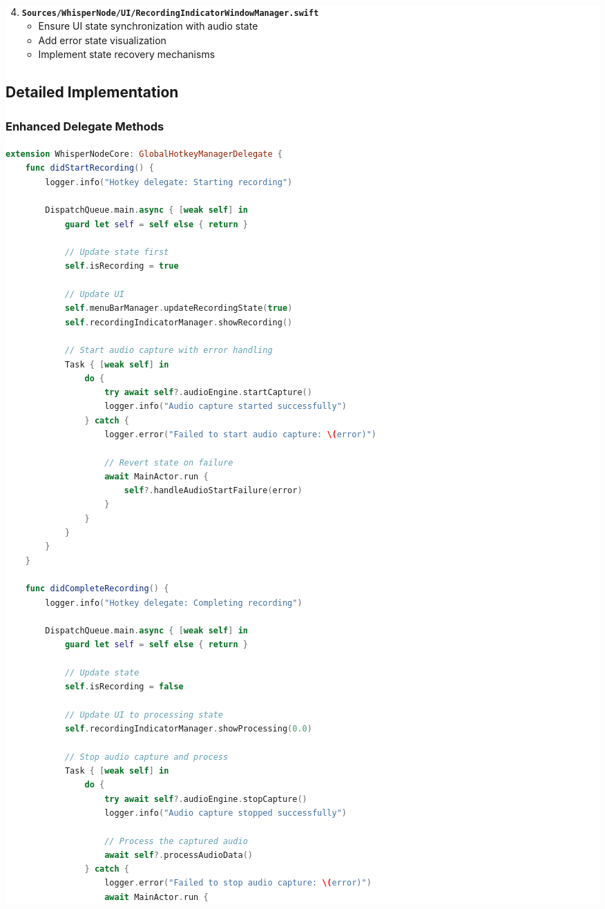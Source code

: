 4. **`Sources/WhisperNode/UI/RecordingIndicatorWindowManager.swift`**
   - Ensure UI state synchronization with audio state
   - Add error state visualization
   - Implement state recovery mechanisms

## Detailed Implementation

### Enhanced Delegate Methods
```swift
extension WhisperNodeCore: GlobalHotkeyManagerDelegate {
    func didStartRecording() {
        logger.info("Hotkey delegate: Starting recording")
        
        DispatchQueue.main.async { [weak self] in
            guard let self = self else { return }
            
            // Update state first
            self.isRecording = true
            
            // Update UI
            self.menuBarManager.updateRecordingState(true)
            self.recordingIndicatorManager.showRecording()
            
            // Start audio capture with error handling
            Task { [weak self] in
                do {
                    try await self?.audioEngine.startCapture()
                    logger.info("Audio capture started successfully")
                } catch {
                    logger.error("Failed to start audio capture: \(error)")
                    
                    // Revert state on failure
                    await MainActor.run {
                        self?.handleAudioStartFailure(error)
                    }
                }
            }
        }
    }
    
    func didCompleteRecording() {
        logger.info("Hotkey delegate: Completing recording")
        
        DispatchQueue.main.async { [weak self] in
            guard let self = self else { return }
            
            // Update state
            self.isRecording = false
            
            // Update UI to processing state
            self.recordingIndicatorManager.showProcessing(0.0)
            
            // Stop audio capture and process
            Task { [weak self] in
                do {
                    try await self?.audioEngine.stopCapture()
                    logger.info("Audio capture stopped successfully")
                    
                    // Process the captured audio
                    await self?.processAudioData()
                } catch {
                    logger.error("Failed to stop audio capture: \(error)")
                    await MainActor.run {
```